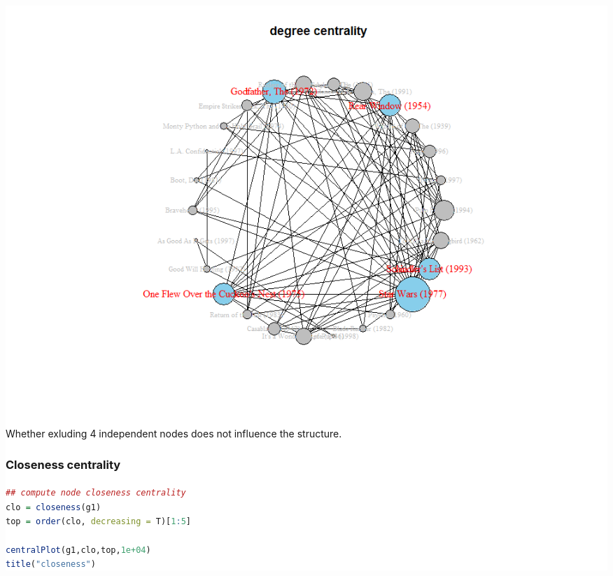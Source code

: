 <img src="HW6-lil112_files/figure-markdown_github/degree2-1.png" style="display: block; margin: auto auto auto 0;" /> Whether exluding 4 independent nodes does not influence the structure.

### Closeness centrality

``` r
## compute node closeness centrality
clo = closeness(g1)
top = order(clo, decreasing = T)[1:5]

centralPlot(g1,clo,top,1e+04)
title("closeness")
```
